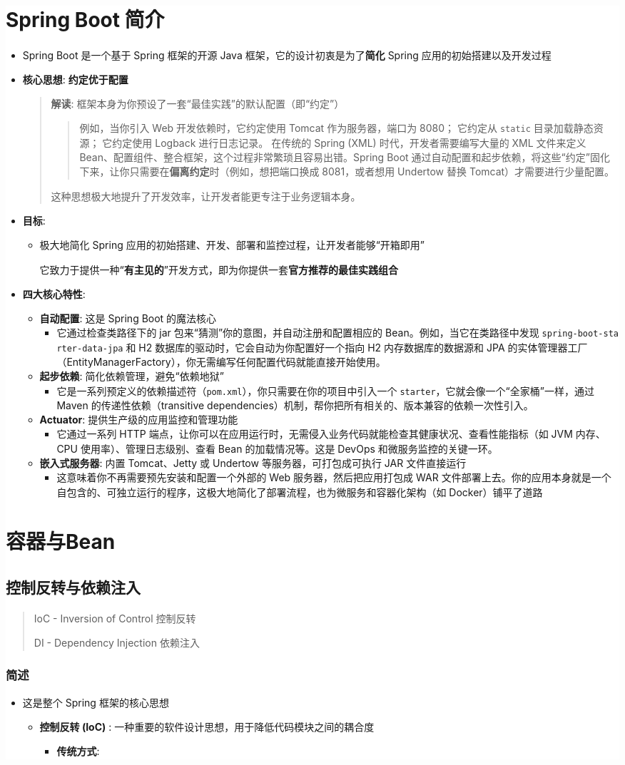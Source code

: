 # Spring Boot 简介

- Spring Boot 是一个基于 Spring 框架的开源 Java 框架，它的设计初衷是为了**简化** Spring 应用的初始搭建以及开发过程

- **核心思想**: **约定优于配置**

  > **解读**: 框架本身为你预设了一套“最佳实践”的默认配置（即“约定”）
  >
  > >例如，当你引入 Web 开发依赖时，它约定使用 Tomcat 作为服务器，端口为 8080；
  > >它约定从 `static` 目录加载静态资源；
  > >它约定使用 Logback 进行日志记录。
  > >在传统的 Spring (XML) 时代，开发者需要编写大量的 XML 文件来定义 Bean、配置组件、整合框架，这个过程非常繁琐且容易出错。Spring Boot 通过自动配置和起步依赖，将这些“约定”固化下来，让你只需要在**偏离约定**时（例如，想把端口换成 8081，或者想用 Undertow 替换 Tomcat）才需要进行少量配置。
  >
  > 这种思想极大地提升了开发效率，让开发者能更专注于业务逻辑本身。

- **目标**: 

  - 极大地简化 Spring 应用的初始搭建、开发、部署和监控过程，让开发者能够“开箱即用”

    它致力于提供一种“**有主见的**”开发方式，即为你提供一套**官方推荐的最佳实践组合**

- **四大核心特性**:

  - **自动配置**: 这是 Spring Boot 的魔法核心
    - 它通过检查类路径下的 jar 包来“猜测”你的意图，并自动注册和配置相应的 Bean。例如，当它在类路径中发现 `spring-boot-starter-data-jpa` 和 H2 数据库的驱动时，它会自动为你配置好一个指向 H2 内存数据库的数据源和 JPA 的实体管理器工厂（EntityManagerFactory），你无需编写任何配置代码就能直接开始使用。
  - **起步依赖**: 简化依赖管理，避免“依赖地狱”
    - 它是一系列预定义的依赖描述符（`pom.xml`），你只需要在你的项目中引入一个 `starter`，它就会像一个“全家桶”一样，通过 Maven 的传递性依赖（transitive dependencies）机制，帮你把所有相关的、版本兼容的依赖一次性引入。
  - **Actuator**: 提供生产级的应用监控和管理功能
    - 它通过一系列 HTTP 端点，让你可以在应用运行时，无需侵入业务代码就能检查其健康状况、查看性能指标（如 JVM 内存、CPU 使用率）、管理日志级别、查看 Bean 的加载情况等。这是 DevOps 和微服务监控的关键一环。
  - **嵌入式服务器**: 内置 Tomcat、Jetty 或 Undertow 等服务器，可打包成可执行 JAR 文件直接运行
    - 这意味着你不再需要预先安装和配置一个外部的 Web 服务器，然后把应用打包成 WAR 文件部署上去。你的应用本身就是一个自包含的、可独立运行的程序，这极大地简化了部署流程，也为微服务和容器化架构（如 Docker）铺平了道路



# 容器与Bean

## 控制反转与依赖注入

> IoC - Inversion of Control 控制反转
>
> DI - Dependency Injection 依赖注入

### 简述

- 这是整个 Spring 框架的核心思想

  - **控制反转 (IoC)** : 一种重要的软件设计思想，用于降低代码模块之间的耦合度

    - **传统方式**:
      